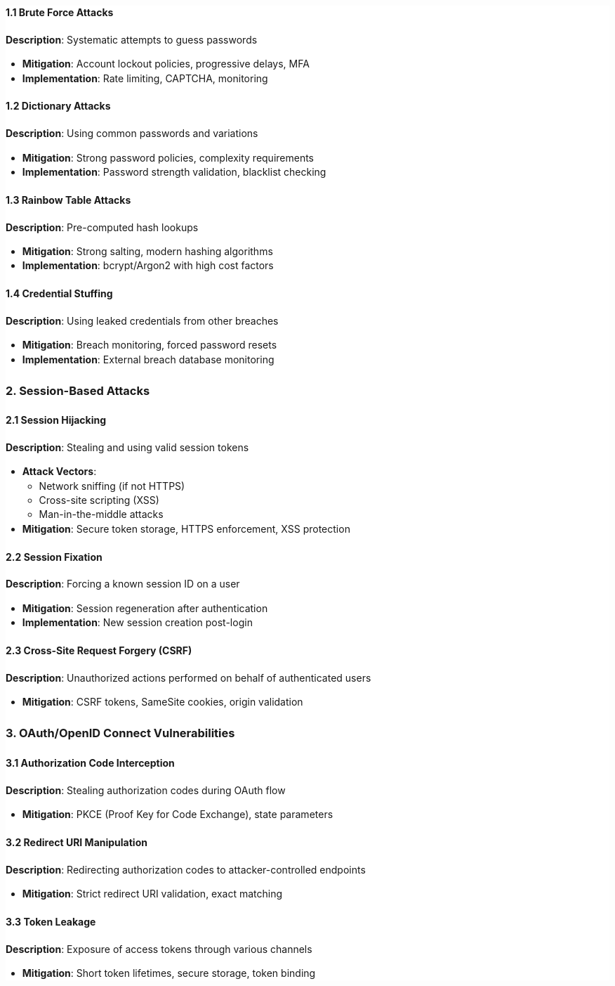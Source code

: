 #### 1.1 Brute Force Attacks
**Description**: Systematic attempts to guess passwords
- **Mitigation**: Account lockout policies, progressive delays, MFA
- **Implementation**: Rate limiting, CAPTCHA, monitoring

#### 1.2 Dictionary Attacks
**Description**: Using common passwords and variations
- **Mitigation**: Strong password policies, complexity requirements
- **Implementation**: Password strength validation, blacklist checking

#### 1.3 Rainbow Table Attacks
**Description**: Pre-computed hash lookups
- **Mitigation**: Strong salting, modern hashing algorithms
- **Implementation**: bcrypt/Argon2 with high cost factors

#### 1.4 Credential Stuffing
**Description**: Using leaked credentials from other breaches
- **Mitigation**: Breach monitoring, forced password resets
- **Implementation**: External breach database monitoring

### 2. Session-Based Attacks

#### 2.1 Session Hijacking
**Description**: Stealing and using valid session tokens
- **Attack Vectors**:
  - Network sniffing (if not HTTPS)
  - Cross-site scripting (XSS)
  - Man-in-the-middle attacks
- **Mitigation**: Secure token storage, HTTPS enforcement, XSS protection

#### 2.2 Session Fixation
**Description**: Forcing a known session ID on a user
- **Mitigation**: Session regeneration after authentication
- **Implementation**: New session creation post-login

#### 2.3 Cross-Site Request Forgery (CSRF)
**Description**: Unauthorized actions performed on behalf of authenticated users
- **Mitigation**: CSRF tokens, SameSite cookies, origin validation

### 3. OAuth/OpenID Connect Vulnerabilities

#### 3.1 Authorization Code Interception
**Description**: Stealing authorization codes during OAuth flow
- **Mitigation**: PKCE (Proof Key for Code Exchange), state parameters

#### 3.2 Redirect URI Manipulation
**Description**: Redirecting authorization codes to attacker-controlled endpoints
- **Mitigation**: Strict redirect URI validation, exact matching

#### 3.3 Token Leakage
**Description**: Exposure of access tokens through various channels
- **Mitigation**: Short token lifetimes, secure storage, token binding
